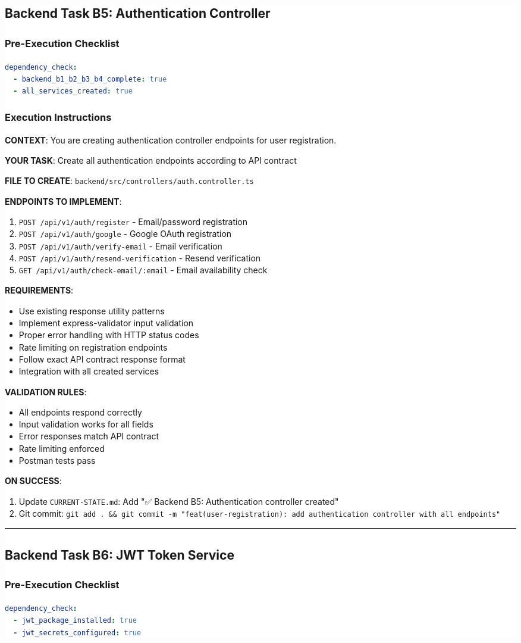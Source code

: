 
## Backend Task B5: Authentication Controller

### Pre-Execution Checklist
```yaml
dependency_check:
  - backend_b1_b2_b3_b4_complete: true
  - all_services_created: true
```

### Execution Instructions
**CONTEXT**: You are creating authentication controller endpoints for user registration.

**YOUR TASK**: Create all authentication endpoints according to API contract

**FILE TO CREATE**: `backend/src/controllers/auth.controller.ts`

**ENDPOINTS TO IMPLEMENT**:
1. `POST /api/v1/auth/register` - Email/password registration
2. `POST /api/v1/auth/google` - Google OAuth registration
3. `POST /api/v1/auth/verify-email` - Email verification
4. `POST /api/v1/auth/resend-verification` - Resend verification
5. `GET /api/v1/auth/check-email/:email` - Email availability check

**REQUIREMENTS**:
- Use existing response utility patterns
- Implement express-validator input validation
- Proper error handling with HTTP status codes
- Rate limiting on registration endpoints
- Follow exact API contract response format
- Integration with all created services

**VALIDATION RULES**:
- All endpoints respond correctly
- Input validation works for all fields
- Error responses match API contract
- Rate limiting enforced
- Postman tests pass

**ON SUCCESS**:
1. Update `CURRENT-STATE.md`: Add "✅ Backend B5: Authentication controller created"
2. Git commit: `git add . && git commit -m "feat(user-registration): add authentication controller with all endpoints"`

---

## Backend Task B6: JWT Token Service

### Pre-Execution Checklist
```yaml
dependency_check:
  - jwt_package_installed: true
  - jwt_secrets_configured: true
```
